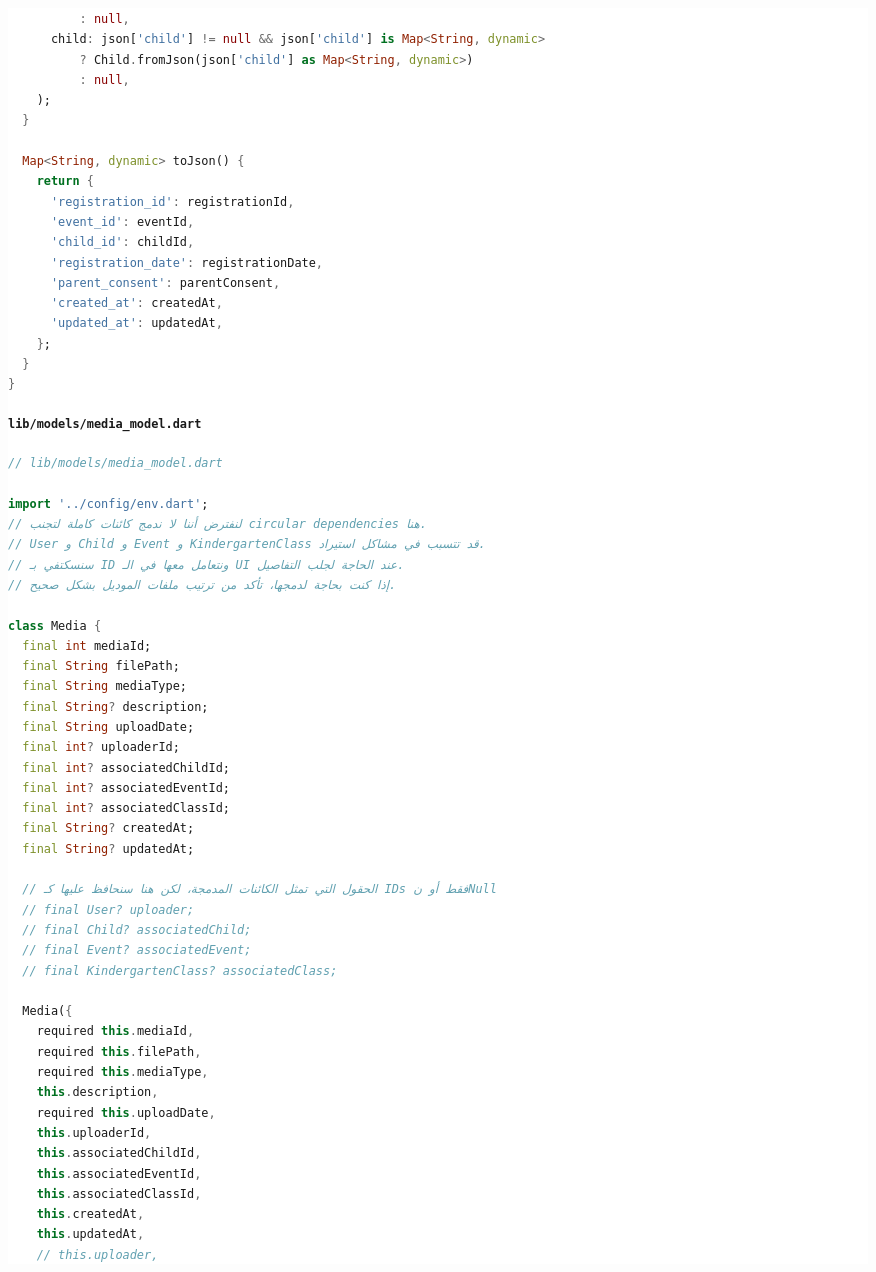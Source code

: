 ```dart
          : null,
      child: json['child'] != null && json['child'] is Map<String, dynamic>
          ? Child.fromJson(json['child'] as Map<String, dynamic>)
          : null,
    );
  }

  Map<String, dynamic> toJson() {
    return {
      'registration_id': registrationId,
      'event_id': eventId,
      'child_id': childId,
      'registration_date': registrationDate,
      'parent_consent': parentConsent,
      'created_at': createdAt,
      'updated_at': updatedAt,
    };
  }
}
```

#### `lib/models/media_model.dart`

```dart
// lib/models/media_model.dart

import '../config/env.dart';
// لنفترض أننا لا ندمج كائنات كاملة لتجنب circular dependencies هنا.
// User و Child و Event و KindergartenClass قد تتسبب في مشاكل استيراد.
// سنسكتفي بـ ID ونتعامل معها في الـ UI عند الحاجة لجلب التفاصيل.
// إذا كنت بحاجة لدمجها، تأكد من ترتيب ملفات الموديل بشكل صحيح.

class Media {
  final int mediaId;
  final String filePath;
  final String mediaType;
  final String? description;
  final String uploadDate;
  final int? uploaderId;
  final int? associatedChildId;
  final int? associatedEventId;
  final int? associatedClassId;
  final String? createdAt;
  final String? updatedAt;

  // الحقول التي تمثل الكائنات المدمجة، لكن هنا سنحافظ عليها كـ IDs فقط أو نNull
  // final User? uploader;
  // final Child? associatedChild;
  // final Event? associatedEvent;
  // final KindergartenClass? associatedClass;

  Media({
    required this.mediaId,
    required this.filePath,
    required this.mediaType,
    this.description,
    required this.uploadDate,
    this.uploaderId,
    this.associatedChildId,
    this.associatedEventId,
    this.associatedClassId,
    this.createdAt,
    this.updatedAt,
    // this.uploader,
```